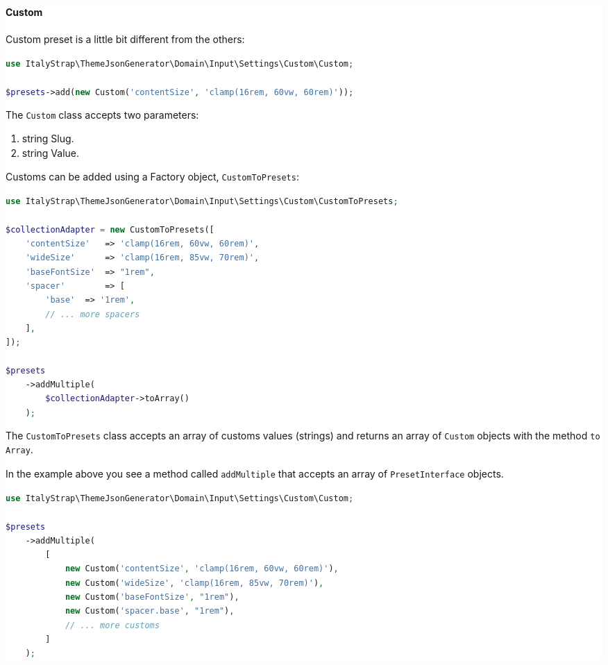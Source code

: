 #### Custom

Custom preset is a little bit different from the others:

```php
use ItalyStrap\ThemeJsonGenerator\Domain\Input\Settings\Custom\Custom;

$presets->add(new Custom('contentSize', 'clamp(16rem, 60vw, 60rem)'));
```

The `Custom` class accepts two parameters:

1. string Slug.
2. string Value.

Customs can be added using a Factory object, `CustomToPresets`:

```php
use ItalyStrap\ThemeJsonGenerator\Domain\Input\Settings\Custom\CustomToPresets;

$collectionAdapter = new CustomToPresets([
    'contentSize'   => 'clamp(16rem, 60vw, 60rem)',
    'wideSize'      => 'clamp(16rem, 85vw, 70rem)',
    'baseFontSize'  => "1rem",
    'spacer'        => [
        'base'  => '1rem',
        // ... more spacers
    ],
]);

$presets
    ->addMultiple(
        $collectionAdapter->toArray()
    );
```

The `CustomToPresets` class accepts an array of customs values (strings) and returns an array of `Custom` objects with the method `toArray`.

In the example above you see a method called `addMultiple` that accepts an array of `PresetInterface` objects.

```php
use ItalyStrap\ThemeJsonGenerator\Domain\Input\Settings\Custom\Custom;

$presets
    ->addMultiple(
        [
            new Custom('contentSize', 'clamp(16rem, 60vw, 60rem)'),
            new Custom('wideSize', 'clamp(16rem, 85vw, 70rem)'),
            new Custom('baseFontSize', "1rem"),
            new Custom('spacer.base', "1rem"),
            // ... more customs
        ]
    );
```

